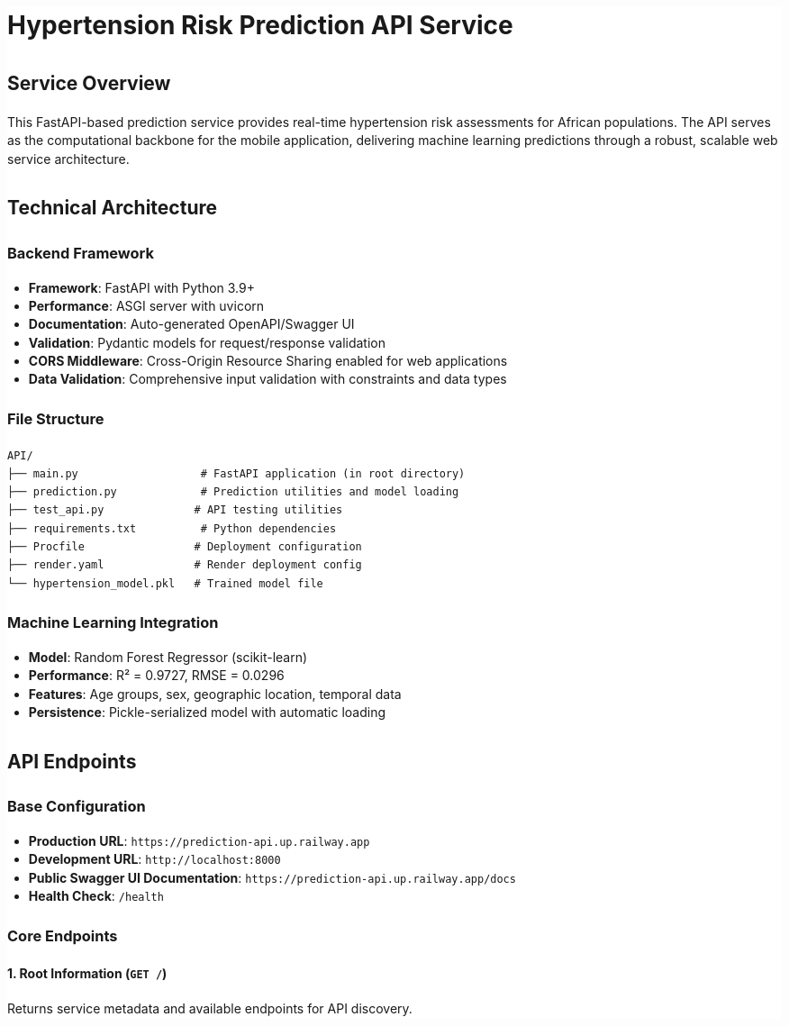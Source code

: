 # Hypertension Risk Prediction API Service

## Service Overview

This FastAPI-based prediction service provides real-time hypertension risk assessments for African populations. The API serves as the computational backbone for the mobile application, delivering machine learning predictions through a robust, scalable web service architecture.

## Technical Architecture

### Backend Framework
- **Framework**: FastAPI with Python 3.9+
- **Performance**: ASGI server with uvicorn
- **Documentation**: Auto-generated OpenAPI/Swagger UI
- **Validation**: Pydantic models for request/response validation
- **CORS Middleware**: Cross-Origin Resource Sharing enabled for web applications
- **Data Validation**: Comprehensive input validation with constraints and data types

### File Structure
```
API/
├── main.py                   # FastAPI application (in root directory)
├── prediction.py             # Prediction utilities and model loading
├── test_api.py              # API testing utilities
├── requirements.txt          # Python dependencies
├── Procfile                 # Deployment configuration
├── render.yaml              # Render deployment config
└── hypertension_model.pkl   # Trained model file
```

### Machine Learning Integration
- **Model**: Random Forest Regressor (scikit-learn)
- **Performance**: R² = 0.9727, RMSE = 0.0296
- **Features**: Age groups, sex, geographic location, temporal data
- **Persistence**: Pickle-serialized model with automatic loading

## API Endpoints

### Base Configuration
- **Production URL**: `https://prediction-api.up.railway.app`
- **Development URL**: `http://localhost:8000`
- **Public Swagger UI Documentation**: `https://prediction-api.up.railway.app/docs`
- **Health Check**: `/health`

### Core Endpoints

#### 1. Root Information (`GET /`)
Returns service metadata and available endpoints for API discovery.
